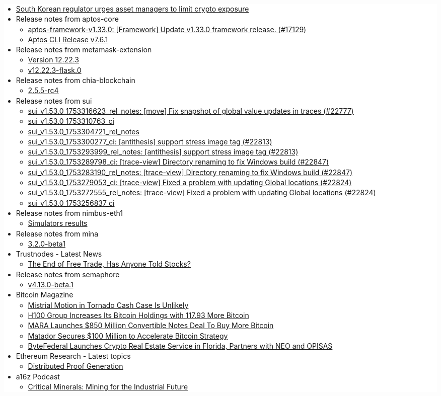   - [South Korean regulator urges asset managers to limit crypto exposure](https://cointelegraph.com/news/south-korea-warns-on-crypto-etf-exposure?utm_source=rss_feed&utm_medium=rss&utm_campaign=rss_partner_inbound)
- Release notes from aptos-core
  - [aptos-framework-v1.33.0: [Framework] Update v1.33.0 framework release. (#17129)](https://github.com/aptos-labs/aptos-core/releases/tag/aptos-framework-v1.33.0)
  - [Aptos CLI Release v7.6.1](https://github.com/aptos-labs/aptos-core/releases/tag/aptos-cli-v7.6.1)
- Release notes from metamask-extension
  - [Version 12.22.3](https://github.com/MetaMask/metamask-extension/releases/tag/v12.22.3)
  - [v12.22.3-flask.0](https://github.com/MetaMask/metamask-extension/releases/tag/v12.22.3-flask.0)
- Release notes from chia-blockchain
  - [2.5.5-rc4](https://github.com/Chia-Network/chia-blockchain/releases/tag/2.5.5-rc4)
- Release notes from sui
  - [sui_v1.53.0_1753316623_rel_notes: [move] Fix snapshot of global value updates in traces (#22777)](https://github.com/MystenLabs/sui/releases/tag/sui_v1.53.0_1753316623_rel_notes)
  - [sui_v1.53.0_1753310763_ci](https://github.com/MystenLabs/sui/releases/tag/sui_v1.53.0_1753310763_ci)
  - [sui_v1.53.0_1753304721_rel_notes](https://github.com/MystenLabs/sui/releases/tag/sui_v1.53.0_1753304721_rel_notes)
  - [sui_v1.53.0_1753300277_ci: [antithesis] support stress image tag (#22813)](https://github.com/MystenLabs/sui/releases/tag/sui_v1.53.0_1753300277_ci)
  - [sui_v1.53.0_1753293999_rel_notes: [antithesis] support stress image tag (#22813)](https://github.com/MystenLabs/sui/releases/tag/sui_v1.53.0_1753293999_rel_notes)
  - [sui_v1.53.0_1753289798_ci: [trace-view] Directory renaming to fix Windows build (#22847)](https://github.com/MystenLabs/sui/releases/tag/sui_v1.53.0_1753289798_ci)
  - [sui_v1.53.0_1753283190_rel_notes: [trace-view] Directory renaming to fix Windows build (#22847)](https://github.com/MystenLabs/sui/releases/tag/sui_v1.53.0_1753283190_rel_notes)
  - [sui_v1.53.0_1753279053_ci: [trace-view] Fixed a problem with updating Global locations (#22824)](https://github.com/MystenLabs/sui/releases/tag/sui_v1.53.0_1753279053_ci)
  - [sui_v1.53.0_1753272555_rel_notes: [trace-view] Fixed a problem with updating Global locations (#22824)](https://github.com/MystenLabs/sui/releases/tag/sui_v1.53.0_1753272555_rel_notes)
  - [sui_v1.53.0_1753256837_ci](https://github.com/MystenLabs/sui/releases/tag/sui_v1.53.0_1753256837_ci)
- Release notes from nimbus-eth1
  - [Simulators results](https://github.com/status-im/nimbus-eth1/releases/tag/sim-stat)
- Release notes from mina
  - [3.2.0-beta1](https://github.com/MinaProtocol/mina/releases/tag/3.2.0-beta1)
- Trustnodes - Latest News
  - [The End of Free Trade, Has Anyone Told Stocks?](https://www.trustnodes.com/2025/07/23/the-end-of-free-trade-has-anyone-told-stocks)
- Release notes from semaphore
  - [v4.13.0-beta.1](https://github.com/semaphore-protocol/semaphore/releases/tag/v4.13.0-beta.1)
- Bitcoin Magazine
  - [Mistrial Motion in Tornado Cash Case Is Unlikely](https://bitcoinmagazine.com/news/mistrial-motion-in-tornado-cash-case-is-unlikely)
  - [H100 Group Increases Its Bitcoin Holdings with 117.93 More Bitcoin](https://bitcoinmagazine.com/news/h100-group-increases-its-bitcoin-holdings-with-117-93-more-bitcoin)
  - [MARA Launches $850 Million Convertible Notes Deal To Buy More Bitcoin](https://bitcoinmagazine.com/news/mara-launches-850-million-convertible-notes-deal-to-buy-more-bitcoin)
  - [Matador Secures $100 Million to Accelerate Bitcoin Strategy](https://bitcoinmagazine.com/news/matador-secures-100-million-to-accelerate-bitcoin-strategy)
  - [ByteFederal Launches Crypto Real Estate Service in Florida, Partners with NEO and OPISAS](https://bitcoinmagazine.com/news/bytefederal-bitcoin-real-estate-florida)
- Ethereum Research - Latest topics
  - [Distributed Proof Generation](https://ethresear.ch/t/distributed-proof-generation/22801)
- a16z Podcast
  - [Critical Minerals: Mining for the Industrial Future](https://a16z.simplecast.com/episodes/critical-minerals-mining-for-the-industrial-future-aVTpVVdT)
